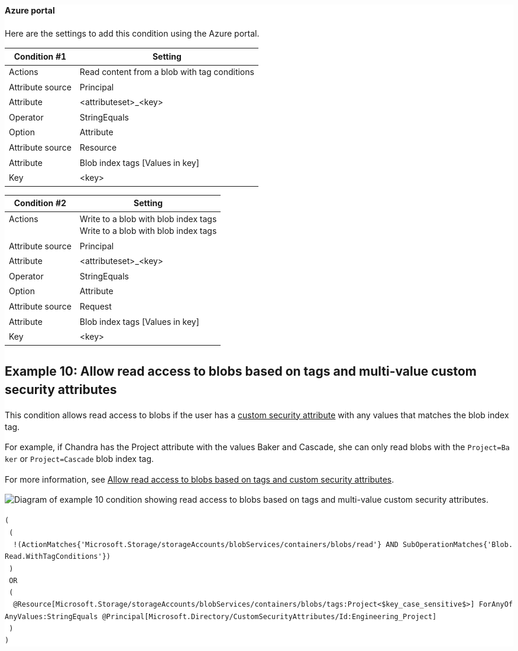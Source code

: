 #### Azure portal

Here are the settings to add this condition using the Azure portal.

| Condition #1 | Setting |
| --- | --- |
| Actions | Read content from a blob with tag conditions |
| Attribute source | Principal |
| Attribute | &lt;attributeset&gt;_&lt;key&gt; |
| Operator | StringEquals |
| Option | Attribute |
| Attribute source | Resource |
| Attribute | Blob index tags [Values in key] |
| Key | &lt;key&gt; |

| Condition #2 | Setting |
| --- | --- |
| Actions | Write to a blob with blob index tags<br/>Write to a blob with blob index tags |
| Attribute source | Principal |
| Attribute | &lt;attributeset&gt;_&lt;key&gt; |
| Operator | StringEquals |
| Option | Attribute |
| Attribute source | Request |
| Attribute | Blob index tags [Values in key] |
| Key | &lt;key&gt; |

## Example 10: Allow read access to blobs based on tags and multi-value custom security attributes

This condition allows read access to blobs if the user has a [custom security attribute](../../active-directory/fundamentals/custom-security-attributes-overview.md) with any values that matches the blob index tag.
 
For example, if Chandra has the Project attribute with the values Baker and Cascade, she can only read blobs with the `Project=Baker` or `Project=Cascade` blob index tag.

For more information, see [Allow read access to blobs based on tags and custom security attributes](../../role-based-access-control/conditions-custom-security-attributes.md).

![Diagram of example 10 condition showing read access to blobs based on tags and multi-value custom security attributes.](./media/storage-auth-abac-examples/condition-principal-attribute-multi-value-example.png)

```
(
 (
  !(ActionMatches{'Microsoft.Storage/storageAccounts/blobServices/containers/blobs/read'} AND SubOperationMatches{'Blob.Read.WithTagConditions'})
 )
 OR 
 (
  @Resource[Microsoft.Storage/storageAccounts/blobServices/containers/blobs/tags:Project<$key_case_sensitive$>] ForAnyOfAnyValues:StringEquals @Principal[Microsoft.Directory/CustomSecurityAttributes/Id:Engineering_Project]
 )
)
```